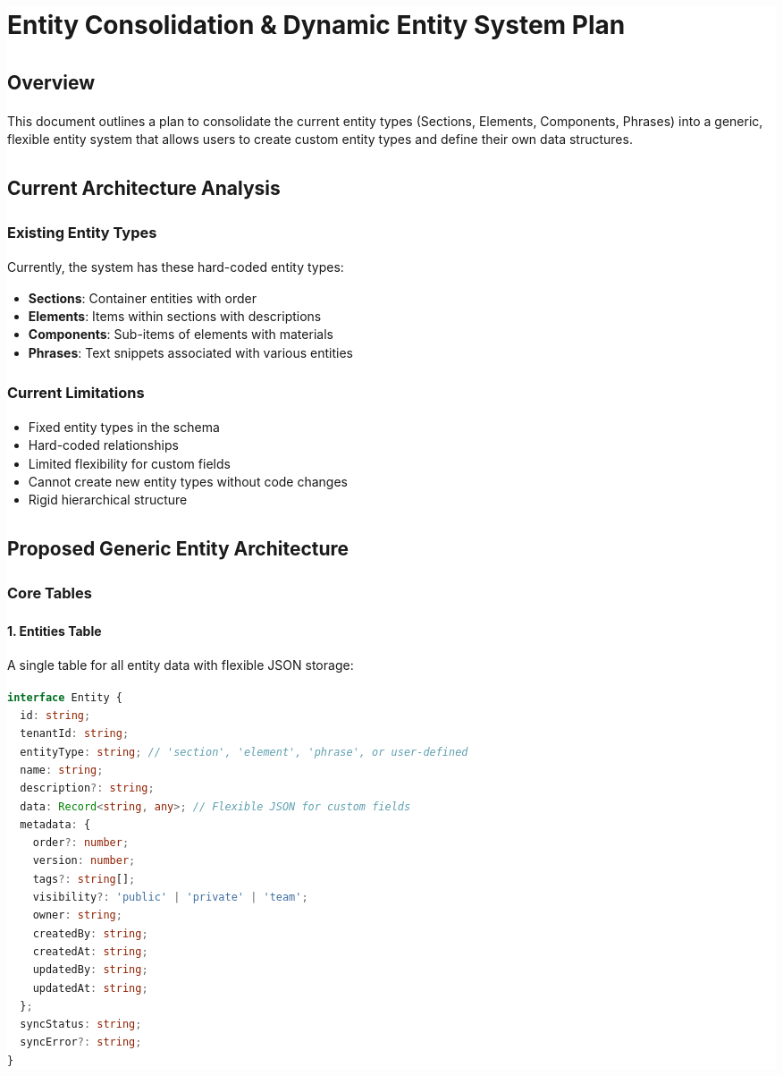 # Entity Consolidation & Dynamic Entity System Plan

## Overview
This document outlines a plan to consolidate the current entity types (Sections, Elements, Components, Phrases) into a generic, flexible entity system that allows users to create custom entity types and define their own data structures.

## Current Architecture Analysis

### Existing Entity Types
Currently, the system has these hard-coded entity types:
- **Sections**: Container entities with order
- **Elements**: Items within sections with descriptions
- **Components**: Sub-items of elements with materials
- **Phrases**: Text snippets associated with various entities

### Current Limitations
- Fixed entity types in the schema
- Hard-coded relationships
- Limited flexibility for custom fields
- Cannot create new entity types without code changes
- Rigid hierarchical structure

## Proposed Generic Entity Architecture

### Core Tables

#### 1. Entities Table
A single table for all entity data with flexible JSON storage:

```typescript
interface Entity {
  id: string;
  tenantId: string;
  entityType: string; // 'section', 'element', 'phrase', or user-defined
  name: string;
  description?: string;
  data: Record<string, any>; // Flexible JSON for custom fields
  metadata: {
    order?: number;
    version: number;
    tags?: string[];
    visibility?: 'public' | 'private' | 'team';
    owner: string;
    createdBy: string;
    createdAt: string;
    updatedBy: string;
    updatedAt: string;
  };
  syncStatus: string;
  syncError?: string;
}
```
